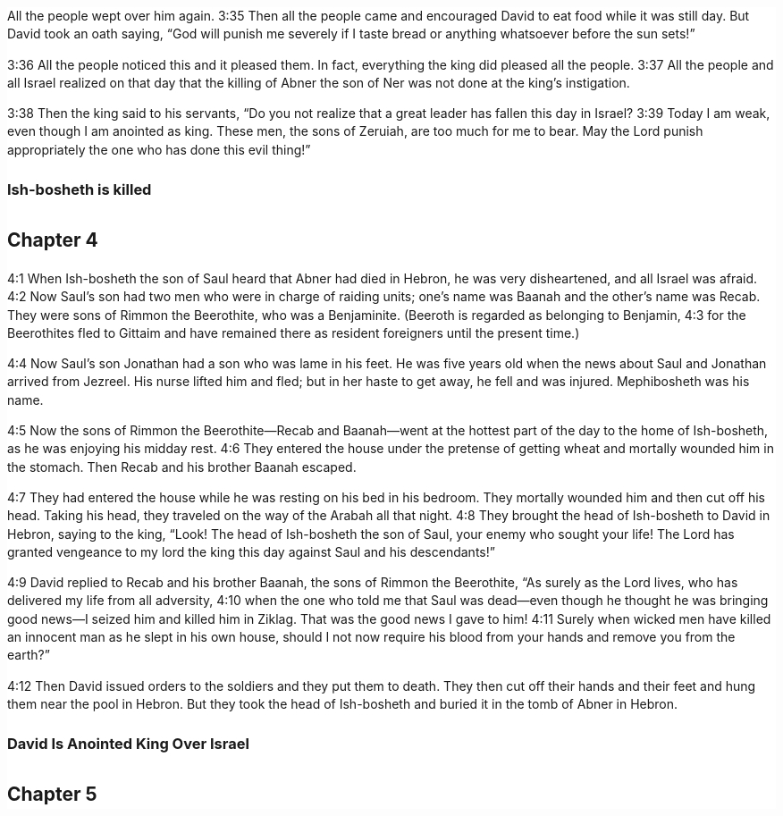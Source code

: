 All the people wept over him again. <a name="10:3:35">3:35</a> Then all the people came and encouraged David to eat food while it was still day. But David took an oath saying, “God will punish me severely if I taste bread or anything whatsoever before the sun sets!”

<a name="10:3:36">3:36</a> All the people noticed this and it pleased them. In fact, everything the king did pleased all the people. <a name="10:3:37">3:37</a> All the people and all Israel realized on that day that the killing of Abner the son of Ner was not done at the king’s instigation.

<a name="10:3:38">3:38</a> Then the king said to his servants, “Do you not realize that a great leader has fallen this day in Israel? <a name="10:3:39">3:39</a> Today I am weak, even though I am anointed as king. These men, the sons of Zeruiah, are too much for me to bear. May the Lord punish appropriately the one who has done this evil thing!”

### Ish-bosheth is killed

## Chapter 4

<a name="10:4:1">4:1</a> When Ish-bosheth the son of Saul heard that Abner had died in Hebron, he was very disheartened, and all Israel was afraid. <a name="10:4:2">4:2</a> Now Saul’s son had two men who were in charge of raiding units; one’s name was Baanah and the other’s name was Recab. They were sons of Rimmon the Beerothite, who was a Benjaminite. (Beeroth is regarded as belonging to Benjamin, <a name="10:4:3">4:3</a> for the Beerothites fled to Gittaim and have remained there as resident foreigners until the present time.)

<a name="10:4:4">4:4</a> Now Saul’s son Jonathan had a son who was lame in his feet. He was five years old when the news about Saul and Jonathan arrived from Jezreel. His nurse lifted him and fled; but in her haste to get away, he fell and was injured. Mephibosheth was his name.

<a name="10:4:5">4:5</a> Now the sons of Rimmon the Beerothite—Recab and Baanah—went at the hottest part of the day to the home of Ish-bosheth, as he was enjoying his midday rest. <a name="10:4:6">4:6</a> They entered the house under the pretense of getting wheat and mortally wounded him in the stomach. Then Recab and his brother Baanah escaped.

<a name="10:4:7">4:7</a> They had entered the house while he was resting on his bed in his bedroom. They mortally wounded him and then cut off his head. Taking his head, they traveled on the way of the Arabah all that night. <a name="10:4:8">4:8</a> They brought the head of Ish-bosheth to David in Hebron, saying to the king, “Look! The head of Ish-bosheth the son of Saul, your enemy who sought your life! The Lord has granted vengeance to my lord the king this day against Saul and his descendants!”

<a name="10:4:9">4:9</a> David replied to Recab and his brother Baanah, the sons of Rimmon the Beerothite, “As surely as the Lord lives, who has delivered my life from all adversity, <a name="10:4:10">4:10</a> when the one who told me that Saul was dead—even though he thought he was bringing good news—I seized him and killed him in Ziklag. That was the good news I gave to him! <a name="10:4:11">4:11</a> Surely when wicked men have killed an innocent man as he slept in his own house, should I not now require his blood from your hands and remove you from the earth?”

<a name="10:4:12">4:12</a> Then David issued orders to the soldiers and they put them to death. They then cut off their hands and their feet and hung them near the pool in Hebron. But they took the head of Ish-bosheth and buried it in the tomb of Abner in Hebron.

### David Is Anointed King Over Israel

## Chapter 5
